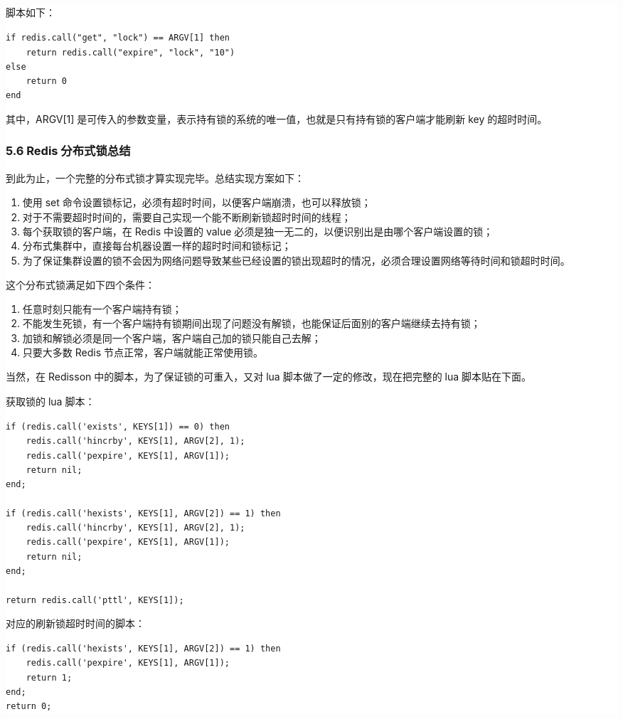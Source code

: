 脚本如下：

```
if redis.call("get", "lock") == ARGV[1] then
    return redis.call("expire", "lock", "10")
else
    return 0
end
```

其中，ARGV[1] 是可传入的参数变量，表示持有锁的系统的唯一值，也就是只有持有锁的客户端才能刷新 key 的超时时间。

### **5.6 Redis 分布式锁总结**

到此为止，一个完整的分布式锁才算实现完毕。总结实现方案如下：

1. 使用 set 命令设置锁标记，必须有超时时间，以便客户端崩溃，也可以释放锁；
2. 对于不需要超时时间的，需要自己实现一个能不断刷新锁超时时间的线程；
3. 每个获取锁的客户端，在 Redis 中设置的 value 必须是独一无二的，以便识别出是由哪个客户端设置的锁；
4. 分布式集群中，直接每台机器设置一样的超时时间和锁标记；
5. 为了保证集群设置的锁不会因为网络问题导致某些已经设置的锁出现超时的情况，必须合理设置网络等待时间和锁超时时间。

这个分布式锁满足如下四个条件：

1. 任意时刻只能有一个客户端持有锁；
2. 不能发生死锁，有一个客户端持有锁期间出现了问题没有解锁，也能保证后面别的客户端继续去持有锁；
3. 加锁和解锁必须是同一个客户端，客户端自己加的锁只能自己去解；
4. 只要大多数 Redis 节点正常，客户端就能正常使用锁。

当然，在 Redisson 中的脚本，为了保证锁的可重入，又对 lua 脚本做了一定的修改，现在把完整的 lua 脚本贴在下面。

获取锁的 lua 脚本：

```
if (redis.call('exists', KEYS[1]) == 0) then
    redis.call('hincrby', KEYS[1], ARGV[2], 1);
    redis.call('pexpire', KEYS[1], ARGV[1]);
    return nil;
end;

if (redis.call('hexists', KEYS[1], ARGV[2]) == 1) then
    redis.call('hincrby', KEYS[1], ARGV[2], 1);
    redis.call('pexpire', KEYS[1], ARGV[1]);
    return nil;
end;

return redis.call('pttl', KEYS[1]);
```

对应的刷新锁超时时间的脚本：

```
if (redis.call('hexists', KEYS[1], ARGV[2]) == 1) then
    redis.call('pexpire', KEYS[1], ARGV[1]);
    return 1;
end;
return 0;
```
